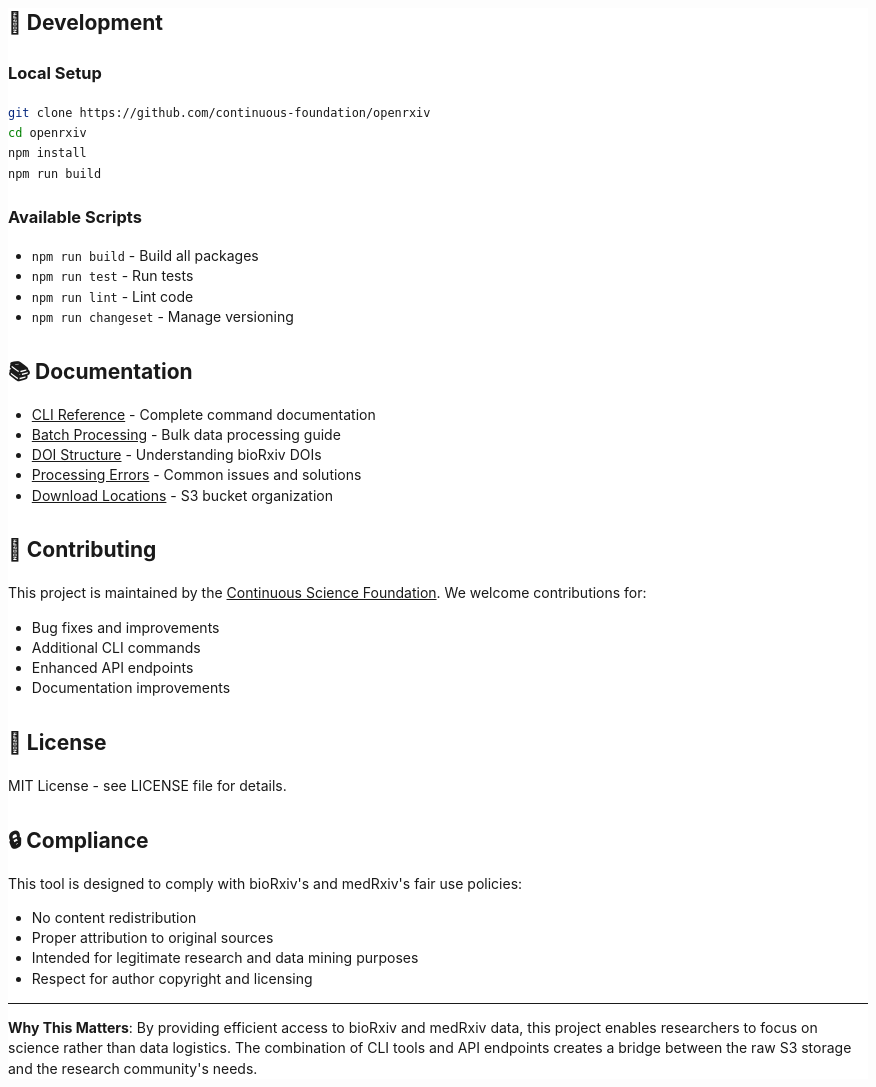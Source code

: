 ## 🔧 Development

### Local Setup

```bash
git clone https://github.com/continuous-foundation/openrxiv
cd openrxiv
npm install
npm run build
```

### Available Scripts

- `npm run build` - Build all packages
- `npm run test` - Run tests
- `npm run lint` - Lint code
- `npm run changeset` - Manage versioning

## 📚 Documentation

- [CLI Reference](docs/cli-reference.md) - Complete command documentation
- [Batch Processing](docs/batch-processing.md) - Bulk data processing guide
- [DOI Structure](docs/biorxiv-doi.md) - Understanding bioRxiv DOIs
- [Processing Errors](docs/processing-errors.md) - Common issues and solutions
- [Download Locations](docs/download-locations.md) - S3 bucket organization

## 🤝 Contributing

This project is maintained by the [Continuous Science Foundation](https://github.com/continuous-foundation). We welcome contributions for:

- Bug fixes and improvements
- Additional CLI commands
- Enhanced API endpoints
- Documentation improvements

## 📄 License

MIT License - see LICENSE file for details.

## 🔒 Compliance

This tool is designed to comply with bioRxiv's and medRxiv's fair use policies:

- No content redistribution
- Proper attribution to original sources
- Intended for legitimate research and data mining purposes
- Respect for author copyright and licensing

---

**Why This Matters**: By providing efficient access to bioRxiv and medRxiv data, this project enables researchers to focus on science rather than data logistics. The combination of CLI tools and API endpoints creates a bridge between the raw S3 storage and the research community's needs.
